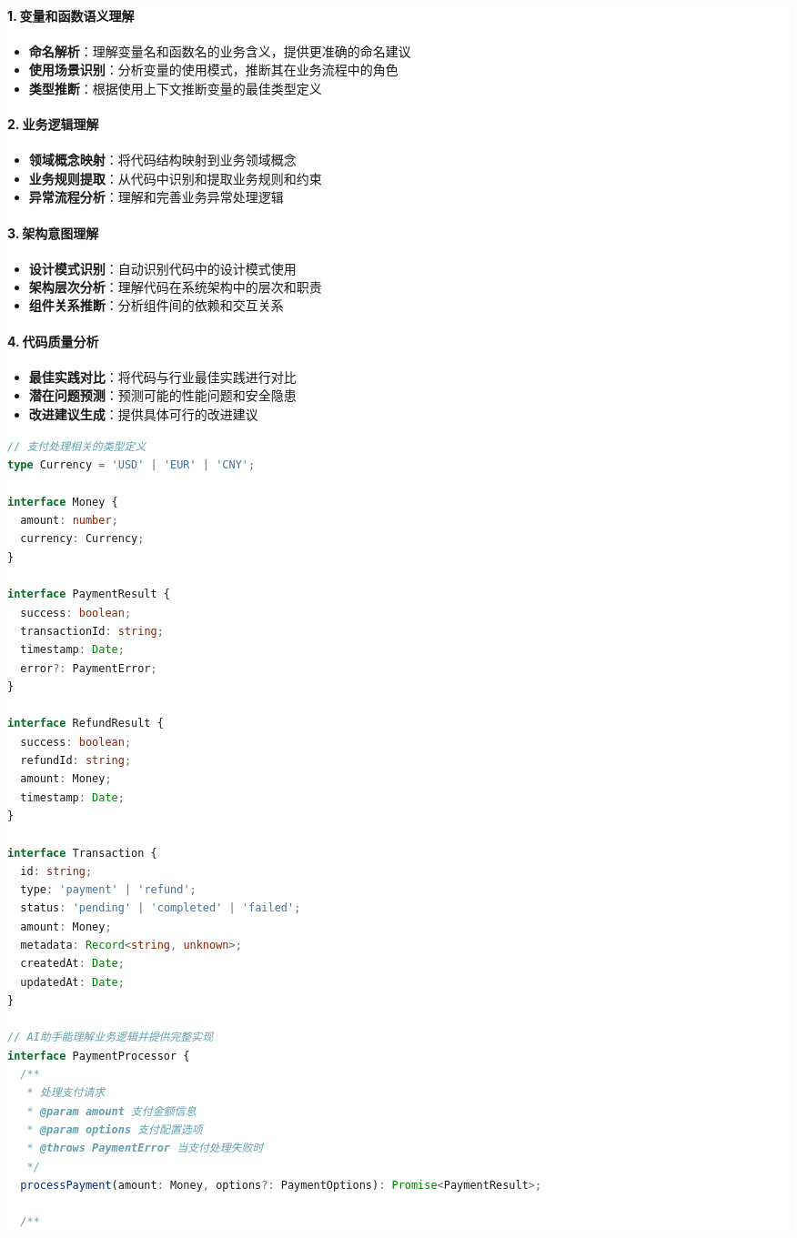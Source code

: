 #### 1. 变量和函数语义理解
- **命名解析**：理解变量名和函数名的业务含义，提供更准确的命名建议
- **使用场景识别**：分析变量的使用模式，推断其在业务流程中的角色
- **类型推断**：根据使用上下文推断变量的最佳类型定义

#### 2. 业务逻辑理解
- **领域概念映射**：将代码结构映射到业务领域概念
- **业务规则提取**：从代码中识别和提取业务规则和约束
- **异常流程分析**：理解和完善业务异常处理逻辑

#### 3. 架构意图理解
- **设计模式识别**：自动识别代码中的设计模式使用
- **架构层次分析**：理解代码在系统架构中的层次和职责
- **组件关系推断**：分析组件间的依赖和交互关系

#### 4. 代码质量分析
- **最佳实践对比**：将代码与行业最佳实践进行对比
- **潜在问题预测**：预测可能的性能问题和安全隐患
- **改进建议生成**：提供具体可行的改进建议

```typescript showLineNumbers
// 支付处理相关的类型定义
type Currency = 'USD' | 'EUR' | 'CNY';

interface Money {
  amount: number;
  currency: Currency;
}

interface PaymentResult {
  success: boolean;
  transactionId: string;
  timestamp: Date;
  error?: PaymentError;
}

interface RefundResult {
  success: boolean;
  refundId: string;
  amount: Money;
  timestamp: Date;
}

interface Transaction {
  id: string;
  type: 'payment' | 'refund';
  status: 'pending' | 'completed' | 'failed';
  amount: Money;
  metadata: Record<string, unknown>;
  createdAt: Date;
  updatedAt: Date;
}

// AI助手能理解业务逻辑并提供完整实现
interface PaymentProcessor {
  /**
   * 处理支付请求
   * @param amount 支付金额信息
   * @param options 支付配置选项
   * @throws PaymentError 当支付处理失败时
   */
  processPayment(amount: Money, options?: PaymentOptions): Promise<PaymentResult>;

  /**
```